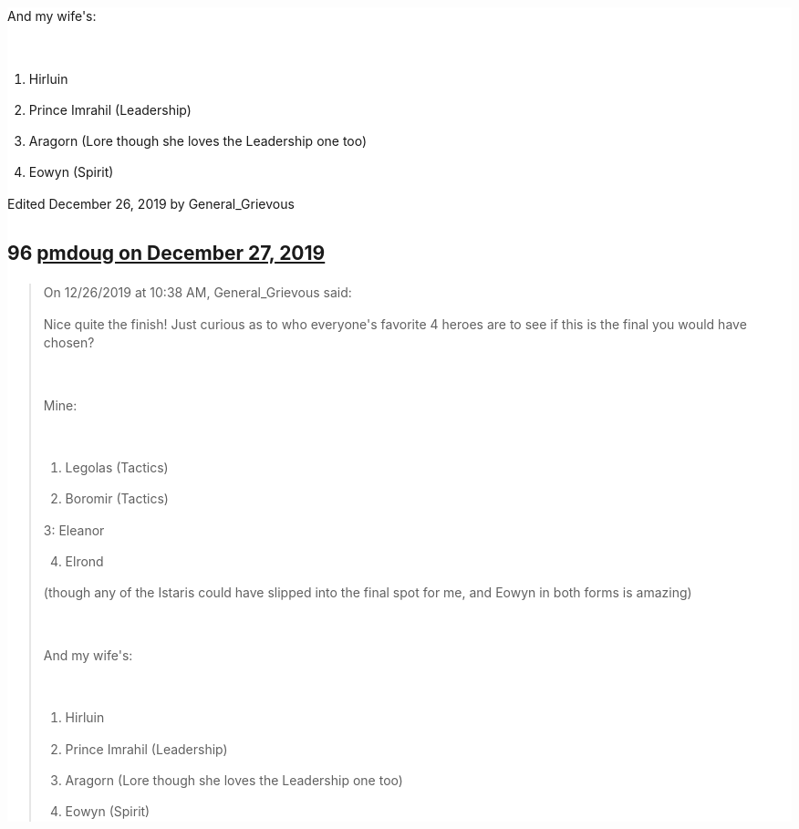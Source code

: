 
And my wife's:

 

1. Hirluin 

2. Prince Imrahil (Leadership)

3. Aragorn (Lore though she loves the Leadership one too)

4. Eowyn (Spirit)

Edited December 26, 2019 by General_Grievous

## 96 [pmdoug on December 27, 2019](https://community.fantasyflightgames.com/topic/302570-2019-heros-tournament/?do=findComment&comment=3857058)

> On 12/26/2019 at 10:38 AM, General_Grievous said:
> 
> Nice quite the finish! Just curious as to who everyone's favorite 4 heroes are to see if this is the final you would have chosen?
> 
>  
> 
> Mine:
> 
>  
> 
> 1. Legolas (Tactics)
> 
> 2. Boromir (Tactics)
> 
> 3: Eleanor 
> 
> 4. Elrond 
> 
> (though any of the Istaris could have slipped into the final spot for me, and Eowyn in both forms is amazing)
> 
>  
> 
> And my wife's:
> 
>  
> 
> 1. Hirluin 
> 
> 2. Prince Imrahil (Leadership)
> 
> 3. Aragorn (Lore though she loves the Leadership one too)
> 
> 4. Eowyn (Spirit)
